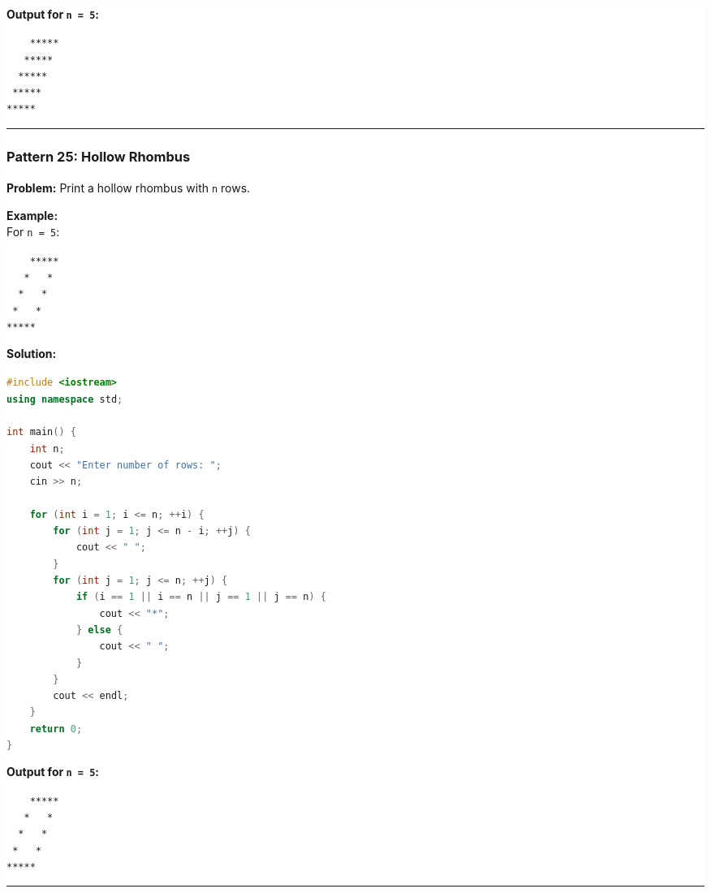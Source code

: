**Output for `n = 5`:**
```
    *****
   *****
  *****
 *****
*****
```

---

### Pattern 25: Hollow Rhombus

**Problem:** Print a hollow rhombus with `n` rows.

**Example:**  
For `n = 5`:
```
    *****
   *   *
  *   *
 *   *
*****
```

**Solution:**
```cpp
#include <iostream>
using namespace std;

int main() {
    int n;
    cout << "Enter number of rows: ";
    cin >> n;

    for (int i = 1; i <= n; ++i) {
        for (int j = 1; j <= n - i; ++j) {
            cout << " ";
        }
        for (int j = 1; j <= n; ++j) {
            if (i == 1 || i == n || j == 1 || j == n) {
                cout << "*";
            } else {
                cout << " ";
            }
        }
        cout << endl;
    }
    return 0;
}
```

**Output for `n = 5`:**
```
    *****
   *   *
  *   *
 *   *
*****
```

---